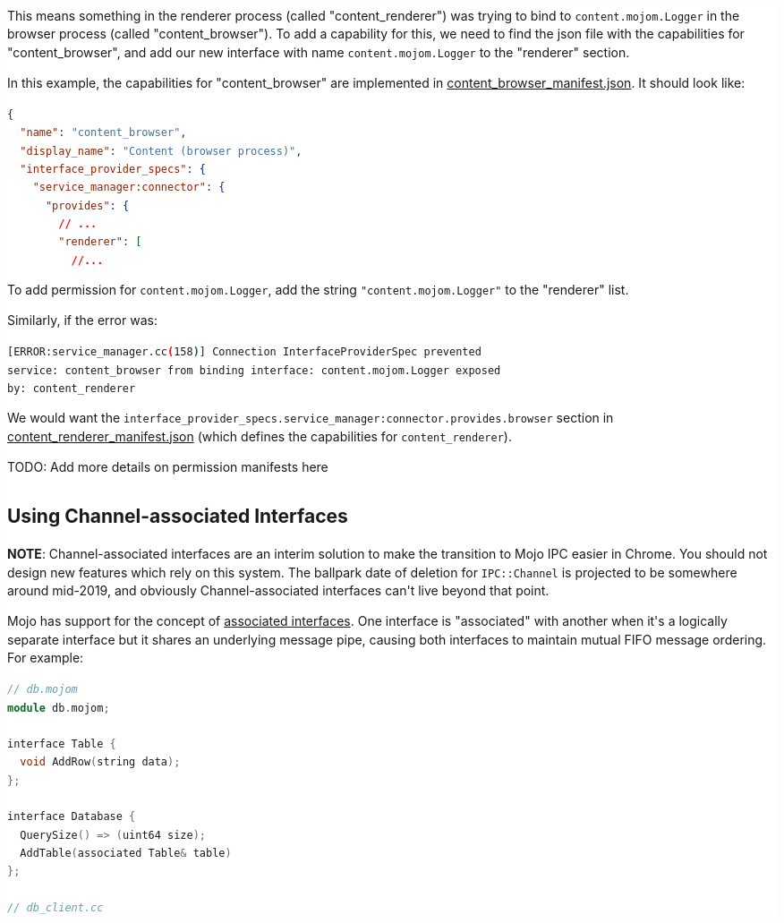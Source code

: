 This means something in the renderer process (called "content_renderer") was
trying to bind to `content.mojom.Logger` in the browser process (called
"content_browser"). To add a capability for this, we need to find the json file
with the capabilities for "content_browser", and add our new interface with name
`content.mojom.Logger` to the "renderer" section.

In this example, the capabilities for "content_browser" are implemented in
[content_browser_manifest.json](/content/public/app/mojo/content_browser_manifest.json).
It should look like:

```json
{
  "name": "content_browser",
  "display_name": "Content (browser process)",
  "interface_provider_specs": {
    "service_manager:connector": {
      "provides": {
        // ...
        "renderer": [
          //...
```

To add permission for `content.mojom.Logger`, add the string
`"content.mojom.Logger"` to the "renderer" list.

Similarly, if the error was:

```sh
[ERROR:service_manager.cc(158)] Connection InterfaceProviderSpec prevented
service: content_browser from binding interface: content.mojom.Logger exposed
by: content_renderer
```

We would want the
`interface_provider_specs.service_manager:connector.provides.browser` section in
[content_renderer_manifest.json](/content/public/app/mojo/content_renderer_manifest.json)
(which defines the capabilities for `content_renderer`).

TODO: Add more details on permission manifests here

## Using Channel-associated Interfaces

**NOTE**: Channel-associated interfaces are an interim solution to make the
transition to Mojo IPC easier in Chrome. You should not design new features
which rely on this system. The ballpark date of deletion for `IPC::Channel` is
projected to be somewhere around mid-2019, and obviously Channel-associated
interfaces can't live beyond that point.

Mojo has support for the concept of
[associated interfaces](/mojo/public/tools/bindings#Associated-Interfaces).
One interface is "associated" with another when it's a logically separate
interface but it shares an underlying message pipe, causing both interfaces to
maintain mutual FIFO message ordering. For example:

``` cpp
// db.mojom
module db.mojom;

interface Table {
  void AddRow(string data);
};

interface Database {
  QuerySize() => (uint64 size);
  AddTable(associated Table& table)
};

// db_client.cc
```